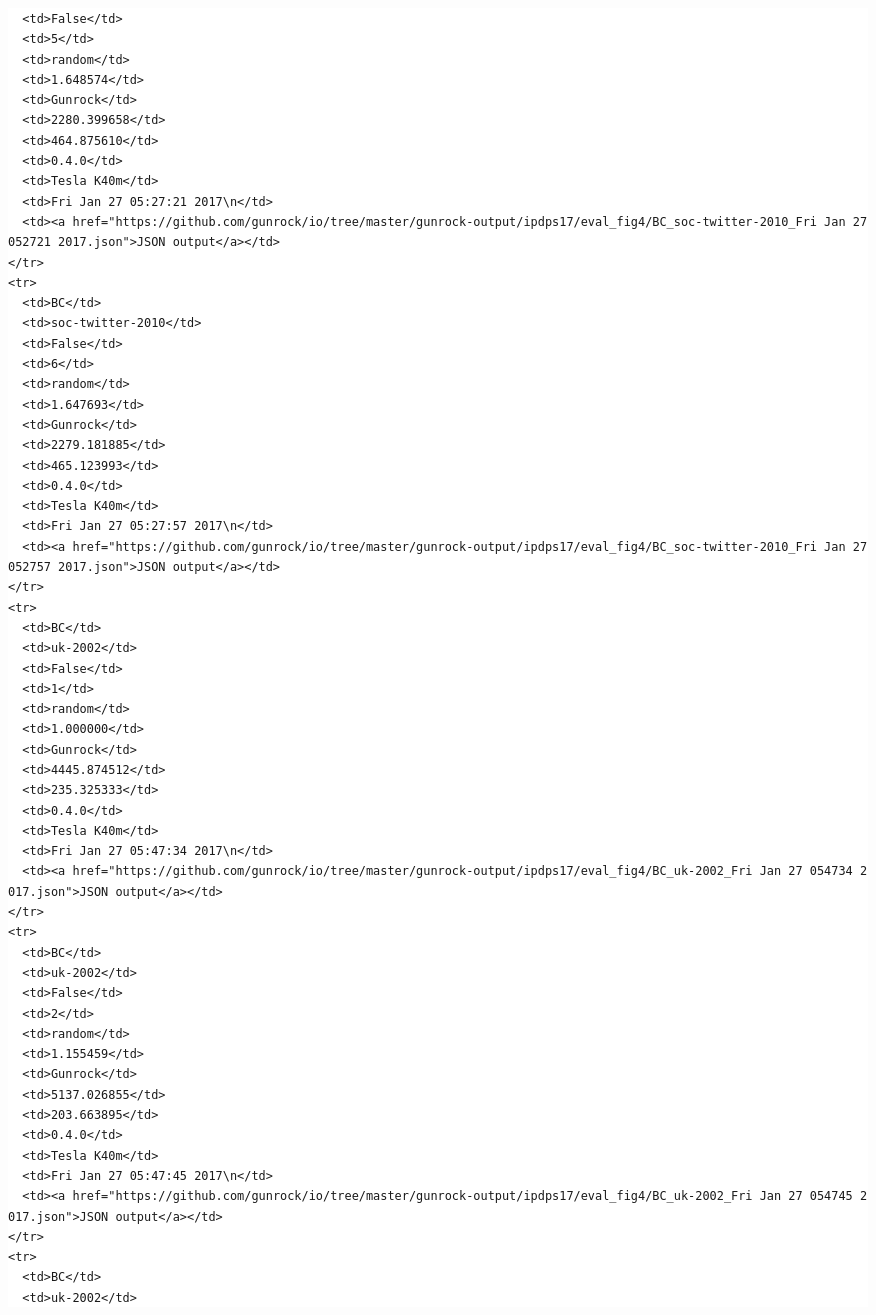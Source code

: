       <td>False</td>
      <td>5</td>
      <td>random</td>
      <td>1.648574</td>
      <td>Gunrock</td>
      <td>2280.399658</td>
      <td>464.875610</td>
      <td>0.4.0</td>
      <td>Tesla K40m</td>
      <td>Fri Jan 27 05:27:21 2017\n</td>
      <td><a href="https://github.com/gunrock/io/tree/master/gunrock-output/ipdps17/eval_fig4/BC_soc-twitter-2010_Fri Jan 27 052721 2017.json">JSON output</a></td>
    </tr>
    <tr>
      <td>BC</td>
      <td>soc-twitter-2010</td>
      <td>False</td>
      <td>6</td>
      <td>random</td>
      <td>1.647693</td>
      <td>Gunrock</td>
      <td>2279.181885</td>
      <td>465.123993</td>
      <td>0.4.0</td>
      <td>Tesla K40m</td>
      <td>Fri Jan 27 05:27:57 2017\n</td>
      <td><a href="https://github.com/gunrock/io/tree/master/gunrock-output/ipdps17/eval_fig4/BC_soc-twitter-2010_Fri Jan 27 052757 2017.json">JSON output</a></td>
    </tr>
    <tr>
      <td>BC</td>
      <td>uk-2002</td>
      <td>False</td>
      <td>1</td>
      <td>random</td>
      <td>1.000000</td>
      <td>Gunrock</td>
      <td>4445.874512</td>
      <td>235.325333</td>
      <td>0.4.0</td>
      <td>Tesla K40m</td>
      <td>Fri Jan 27 05:47:34 2017\n</td>
      <td><a href="https://github.com/gunrock/io/tree/master/gunrock-output/ipdps17/eval_fig4/BC_uk-2002_Fri Jan 27 054734 2017.json">JSON output</a></td>
    </tr>
    <tr>
      <td>BC</td>
      <td>uk-2002</td>
      <td>False</td>
      <td>2</td>
      <td>random</td>
      <td>1.155459</td>
      <td>Gunrock</td>
      <td>5137.026855</td>
      <td>203.663895</td>
      <td>0.4.0</td>
      <td>Tesla K40m</td>
      <td>Fri Jan 27 05:47:45 2017\n</td>
      <td><a href="https://github.com/gunrock/io/tree/master/gunrock-output/ipdps17/eval_fig4/BC_uk-2002_Fri Jan 27 054745 2017.json">JSON output</a></td>
    </tr>
    <tr>
      <td>BC</td>
      <td>uk-2002</td>